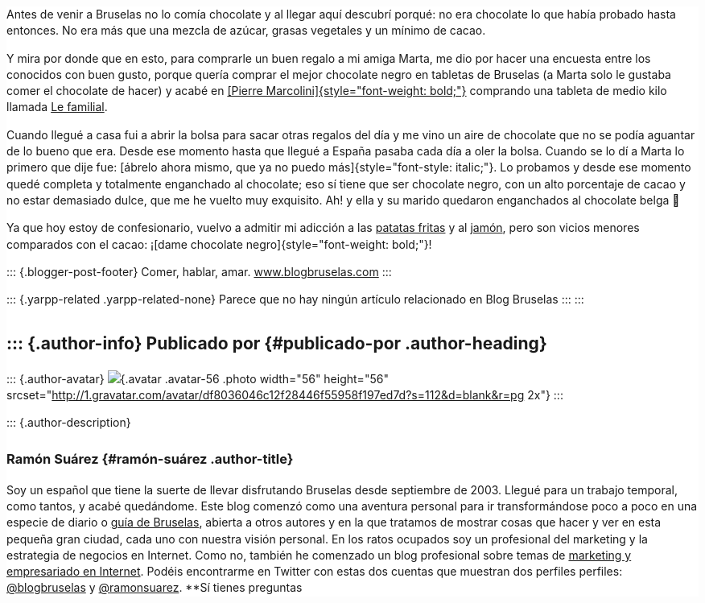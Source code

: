 Antes de venir a Bruselas no lo comía chocolate y al llegar aquí
descubrí porqué: no era chocolate lo que había probado hasta entonces.
No era más que una mezcla de azúcar, grasas vegetales y un mínimo de
cacao.

Y mira por donde que en esto, para comprarle un buen regalo a mi amiga
Marta, me dio por hacer una encuesta entre los conocidos con buen gusto,
porque quería comprar el mejor chocolate negro en tabletas de Bruselas
(a Marta solo le gustaba comer el chocolate de hacer) y acabé en
[[Pierre
Marcolini]{style="font-weight: bold;"}](http://pierremarcolini.be/)
comprando una tableta de medio kilo llamada [Le
familial](http://www.marcolini.fr/PDF/CHOCPMFRNL.PDF).

Cuando llegué a casa fui a abrir la bolsa para sacar otras regalos del
día y me vino un aire de chocolate que no se podía aguantar de lo bueno
que era. Desde ese momento hasta que llegué a España pasaba cada día a
oler la bolsa. Cuando se lo dí a Marta lo primero que dije fue: [ábrelo
ahora mismo, que ya no puedo más]{style="font-style: italic;"}. Lo
probamos y desde ese momento quedé completa y totalmente enganchado al
chocolate; eso sí tiene que ser chocolate negro, con un alto porcentaje
de cacao y no estar demasiado dulce, que me he vuelto muy exquisito. Ah!
y ella y su marido quedaron enganchados al chocolate belga 🙂

Ya que hoy estoy de confesionario, vuelvo a admitir mi adicción a las
[patatas
fritas](http://www.blogbruselas.com/2006/12/bruselas-y-las-patatas-fritas.html)
y al [jamón](http://www.blogbruselas.com/2009/06/correo-porcino.html),
pero son vicios menores comparados con el cacao: ¡[dame chocolate
negro]{style="font-weight: bold;"}!

::: {.blogger-post-footer}
Comer, hablar, amar. www.blogbruselas.com
:::

::: {.yarpp-related .yarpp-related-none}
Parece que no hay ningún artículo relacionado en Blog Bruselas
:::
:::

::: {.author-info}
Publicado por {#publicado-por .author-heading}
-------------

::: {.author-avatar}
![](http://1.gravatar.com/avatar/df8036046c12f28446f55958f197ed7d?s=56&d=blank&r=pg){.avatar
.avatar-56 .photo width="56" height="56"
srcset="http://1.gravatar.com/avatar/df8036046c12f28446f55958f197ed7d?s=112&d=blank&r=pg 2x"}
:::

::: {.author-description}
### Ramón Suárez {#ramón-suárez .author-title}

Soy un español que tiene la suerte de llevar disfrutando Bruselas desde
septiembre de 2003. Llegué para un trabajo temporal, como tantos, y
acabé quedándome. Este blog comenzó como una aventura personal para ir
transformándose poco a poco en una especie de diario o [guía de
Bruselas](../../../../../index.html), abierta a otros autores y en la
que tratamos de mostrar cosas que hacer y ver en esta pequeña gran
ciudad, cada uno con nuestra visión personal. En los ratos ocupados soy
un profesional del marketing y la estrategia de negocios en Internet.
Como no, también he comenzado un blog profesional sobre temas de
[marketing y empresariado en Internet](http://ramonsuarez.com). Podéis
encontrarme en Twitter con estas dos cuentas que muestran dos perfiles
perfiles: [\@blogbruselas](http://twitter.com/blogbruselas) y
[\@ramonsuarez](http://twitter.com/ramonsuarez). **Sí tienes preguntas